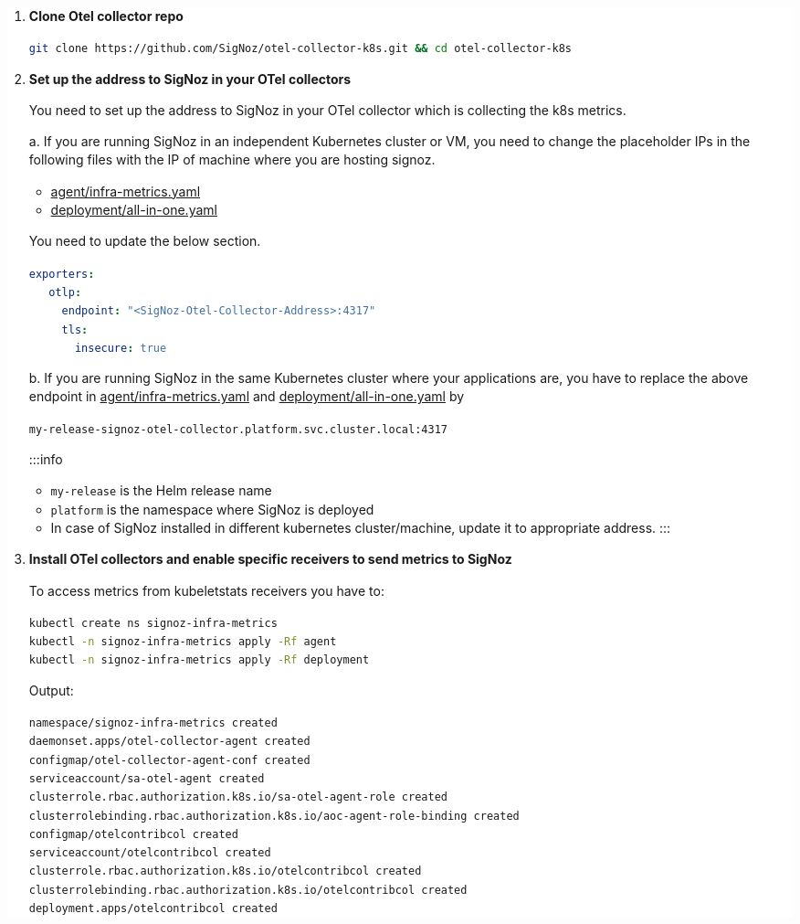 1. **Clone Otel collector repo**

   ```bash
   git clone https://github.com/SigNoz/otel-collector-k8s.git && cd otel-collector-k8s
   ```

2. **Set up the address to SigNoz in your OTel collectors**

   You need to set up the address to SigNoz in your OTel collector which is
   collecting the k8s metrics.

   a. If you are running SigNoz in an independent Kubernetes cluster or VM, you need to change
   the placeholder IPs in the following files with the IP of machine
   where you are hosting signoz.
   
   -  [agent/infra-metrics.yaml](https://github.com/SigNoz/otel-collector-k8s/blob/main/agent/infra-metrics.yaml#L47) 
   -  [deployment/all-in-one.yaml](https://github.com/SigNoz/otel-collector-k8s/blob/main/deployment/all-in-one.yaml#L19)  

   You need to update the below section.
   
   ```yaml
   exporters:
      otlp:
        endpoint: "<SigNoz-Otel-Collector-Address>:4317"
        tls:
          insecure: true
   ```

   b. If you are running SigNoz in the same Kubernetes cluster where
   your applications are, you have to replace the above endpoint in
   [agent/infra-metrics.yaml](https://github.com/SigNoz/otel-collector-k8s/blob/main/agent/infra-metrics.yaml#L47)
   and [deployment/all-in-one.yaml](https://github.com/SigNoz/otel-collector-k8s/blob/main/deployment/all-in-one.yaml#L19) by

   ```
   my-release-signoz-otel-collector.platform.svc.cluster.local:4317
   ```

   :::info
   - `my-release` is the Helm release name
   - `platform` is the namespace where SigNoz is deployed
   - In case of SigNoz installed in different kubernetes cluster/machine,
   update it to appropriate address.
   :::

3. **Install OTel collectors and enable specific receivers to send metrics to SigNoz**
   
   To access metrics from kubeletstats receivers you have to:

   ```bash
   kubectl create ns signoz-infra-metrics
   kubectl -n signoz-infra-metrics apply -Rf agent
   kubectl -n signoz-infra-metrics apply -Rf deployment
   ```

   Output:
   ```
   namespace/signoz-infra-metrics created
   daemonset.apps/otel-collector-agent created
   configmap/otel-collector-agent-conf created
   serviceaccount/sa-otel-agent created
   clusterrole.rbac.authorization.k8s.io/sa-otel-agent-role created
   clusterrolebinding.rbac.authorization.k8s.io/aoc-agent-role-binding created
   configmap/otelcontribcol created
   serviceaccount/otelcontribcol created
   clusterrole.rbac.authorization.k8s.io/otelcontribcol created
   clusterrolebinding.rbac.authorization.k8s.io/otelcontribcol created
   deployment.apps/otelcontribcol created
   ```